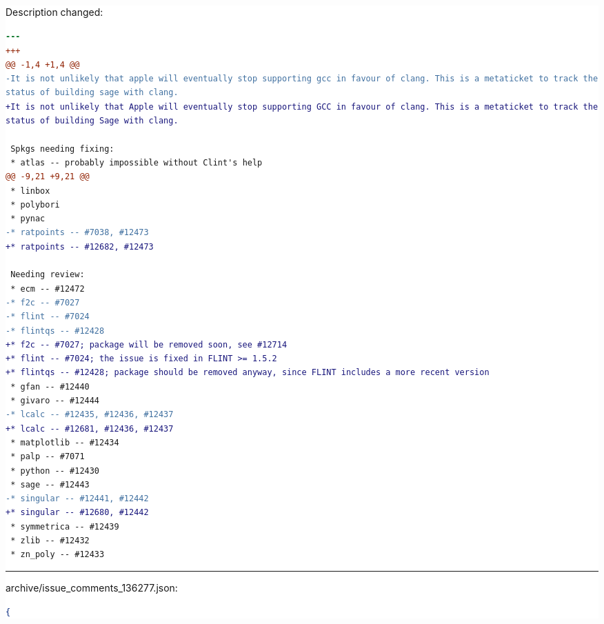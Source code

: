 Description changed:
``````diff
--- 
+++ 
@@ -1,4 +1,4 @@
-It is not unlikely that apple will eventually stop supporting gcc in favour of clang. This is a metaticket to track the status of building sage with clang.
+It is not unlikely that Apple will eventually stop supporting GCC in favour of clang. This is a metaticket to track the status of building Sage with clang.
 
 Spkgs needing fixing:
 * atlas -- probably impossible without Clint's help
@@ -9,21 +9,21 @@
 * linbox
 * polybori
 * pynac
-* ratpoints -- #7038, #12473
+* ratpoints -- #12682, #12473
 
 Needing review:
 * ecm -- #12472
-* f2c -- #7027
-* flint -- #7024
-* flintqs -- #12428
+* f2c -- #7027; package will be removed soon, see #12714
+* flint -- #7024; the issue is fixed in FLINT >= 1.5.2
+* flintqs -- #12428; package should be removed anyway, since FLINT includes a more recent version
 * gfan -- #12440
 * givaro -- #12444
-* lcalc -- #12435, #12436, #12437
+* lcalc -- #12681, #12436, #12437
 * matplotlib -- #12434
 * palp -- #7071
 * python -- #12430
 * sage -- #12443
-* singular -- #12441, #12442
+* singular -- #12680, #12442
 * symmetrica -- #12439
 * zlib -- #12432
 * zn_poly -- #12433
``````




---

archive/issue_comments_136277.json:
```json
{
```